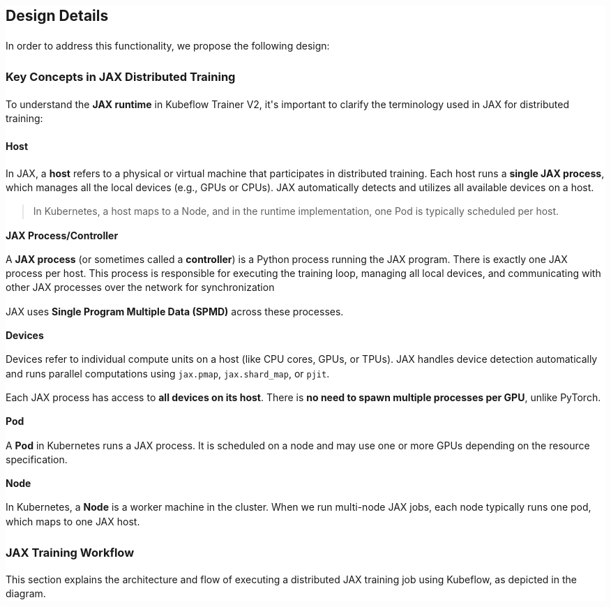 ## Design Details

In order to address this functionality, we propose the following design:

### Key Concepts in JAX Distributed Training

To understand the **JAX runtime** in Kubeflow Trainer V2, it's important to clarify the terminology used in JAX for distributed training:

#### Host

In JAX, a **host** refers to a physical or virtual machine that participates in distributed training. Each host runs a **single JAX process**, which manages all the local devices (e.g., GPUs or CPUs). JAX automatically detects and utilizes all available devices on a host.

>In Kubernetes, a host maps to a Node, and in the runtime implementation, one Pod is typically scheduled per host.

**JAX Process/Controller**

A **JAX process** (or sometimes called a **controller**) is a Python process running the JAX program. There is exactly one JAX process per host. This process is responsible for executing the training loop, managing all local devices, and communicating with other JAX processes over the network for synchronization

JAX uses **Single Program Multiple Data (SPMD)** across these processes.

**Devices**

Devices refer to individual compute units on a host (like CPU cores, GPUs, or TPUs). JAX handles device detection automatically and runs parallel computations using `jax.pmap`, `jax.shard_map`, or `pjit`.

Each JAX process has access to **all devices on its host**. There is **no need to spawn multiple processes per GPU**, unlike PyTorch.


**Pod**

A **Pod** in Kubernetes runs a JAX process. It is scheduled on a node and may use one or more GPUs depending on the resource specification.

**Node**

In Kubernetes, a **Node** is a worker machine in the cluster. When we run multi-node JAX jobs, each node typically runs one pod, which maps to one JAX host.

### JAX Training Workflow

This section explains the architecture and flow of executing a distributed JAX training job using Kubeflow, as depicted in the diagram.

